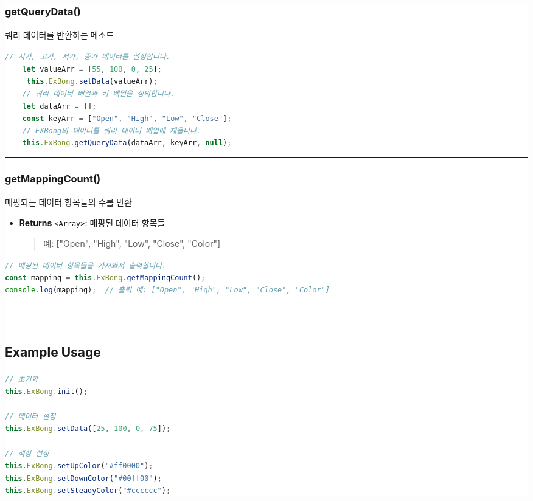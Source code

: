### getQueryData()

쿼리 데이터를 반환하는 메소드


```js
// 시가, 고가, 저가, 종가 데이터를 설정합니다.
    let valueArr = [55, 100, 0, 25];
     this.ExBong.setData(valueArr);
    // 쿼리 데이터 배열과 키 배열을 정의합니다.
    let dataArr = [];
    const keyArr = ["Open", "High", "Low", "Close"];
    // EXBong의 데이터를 쿼리 데이터 배열에 채웁니다.
    this.ExBong.getQueryData(dataArr, keyArr, null);
```

---

### getMappingCount()

매핑되는 데이터 항목들의 수를 반환

- **Returns** `<Array>`: 매핑된 데이터 항목들
	> 예: ["Open", "High", "Low", "Close", "Color"]

```js
// 매핑된 데이터 항목들을 가져와서 출력합니다.
const mapping = this.ExBong.getMappingCount();
console.log(mapping);  // 출력 예: ["Open", "High", "Low", "Close", "Color"]
```

---

<br>

## Example Usage

```js
// 초기화
this.ExBong.init();

// 데이터 설정
this.ExBong.setData([25, 100, 0, 75]);

// 색상 설정
this.ExBong.setUpColor("#ff0000");
this.ExBong.setDownColor("#00ff00");
this.ExBong.setSteadyColor("#cccccc");
```